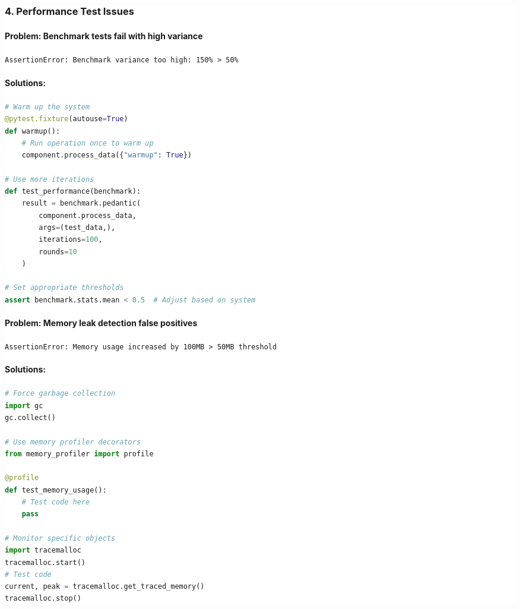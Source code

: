 ### 4. Performance Test Issues

#### Problem: Benchmark tests fail with high variance
```
AssertionError: Benchmark variance too high: 150% > 50%
```

#### Solutions:
```python
# Warm up the system
@pytest.fixture(autouse=True)
def warmup():
    # Run operation once to warm up
    component.process_data({"warmup": True})

# Use more iterations
def test_performance(benchmark):
    result = benchmark.pedantic(
        component.process_data,
        args=(test_data,),
        iterations=100,
        rounds=10
    )

# Set appropriate thresholds
assert benchmark.stats.mean < 0.5  # Adjust based on system
```

#### Problem: Memory leak detection false positives
```
AssertionError: Memory usage increased by 100MB > 50MB threshold
```

#### Solutions:
```python
# Force garbage collection
import gc
gc.collect()

# Use memory profiler decorators
from memory_profiler import profile

@profile
def test_memory_usage():
    # Test code here
    pass

# Monitor specific objects
import tracemalloc
tracemalloc.start()
# Test code
current, peak = tracemalloc.get_traced_memory()
tracemalloc.stop()
```
